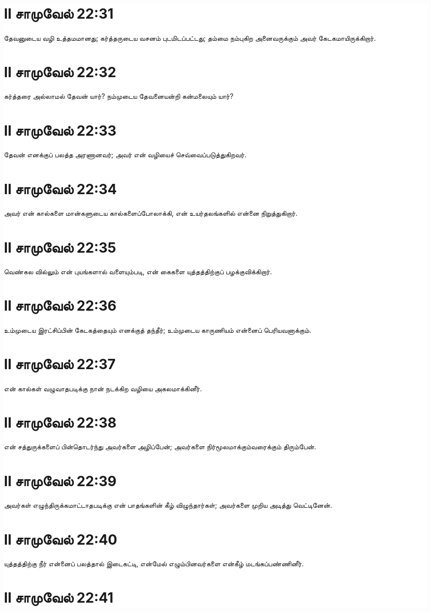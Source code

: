 # II சாமுவேல் 22:31

தேவனுடைய வழி உத்தமமானது; கர்த்தருடைய வசனம் புடமிடப்பட்டது; தம்மை நம்புகிற அனைவருக்கும் அவர் கேடகமாயிருக்கிறார்.

# II சாமுவேல் 22:32

கர்த்தரை அல்லாமல் தேவன் யார்? நம்முடைய தேவனையன்றி கன்மலையும் யார்?

# II சாமுவேல் 22:33

தேவன் எனக்குப் பலத்த அரணானவர்; அவர் என் வழியைச் செவ்வைப்படுத்துகிறவர்.

# II சாமுவேல் 22:34

அவர் என் கால்களை மான்களுடைய கால்களைப்போலாக்கி, என் உயர்தலங்களில் என்னை நிறுத்துகிறார்.

# II சாமுவேல் 22:35

வெண்கல வில்லும் என் புயங்களால் வளையும்படி, என் கைகளை யுத்தத்திற்குப் பழக்குவிக்கிறார்.

# II சாமுவேல் 22:36

உம்முடைய இரட்சிப்பின் கேடகத்தையும் எனக்குத் தந்தீர்; உம்முடைய காருணியம் என்னைப் பெரியவனாக்கும்.

# II சாமுவேல் 22:37

என் கால்கள் வழுவாதபடிக்கு நான் நடக்கிற வழியை அகலமாக்கினீர்.

# II சாமுவேல் 22:38

என் சத்துருக்களைப் பின்தொடர்ந்து அவர்களை அழிப்பேன்; அவர்களை நிர்மூலமாக்கும்வரைக்கும் திரும்பேன்.

# II சாமுவேல் 22:39

அவர்கள் எழுந்திருக்கமாட்டாதபடிக்கு என் பாதங்களின் கீழ் விழுந்தார்கள்; அவர்களை முறிய அடித்து வெட்டினேன்.

# II சாமுவேல் 22:40

யுத்தத்திற்கு நீர் என்னைப் பலத்தால் இடைகட்டி, என்மேல் எழும்பினவர்களை என்கீழ் மடங்கப்பண்ணினீர்.

# II சாமுவேல் 22:41
